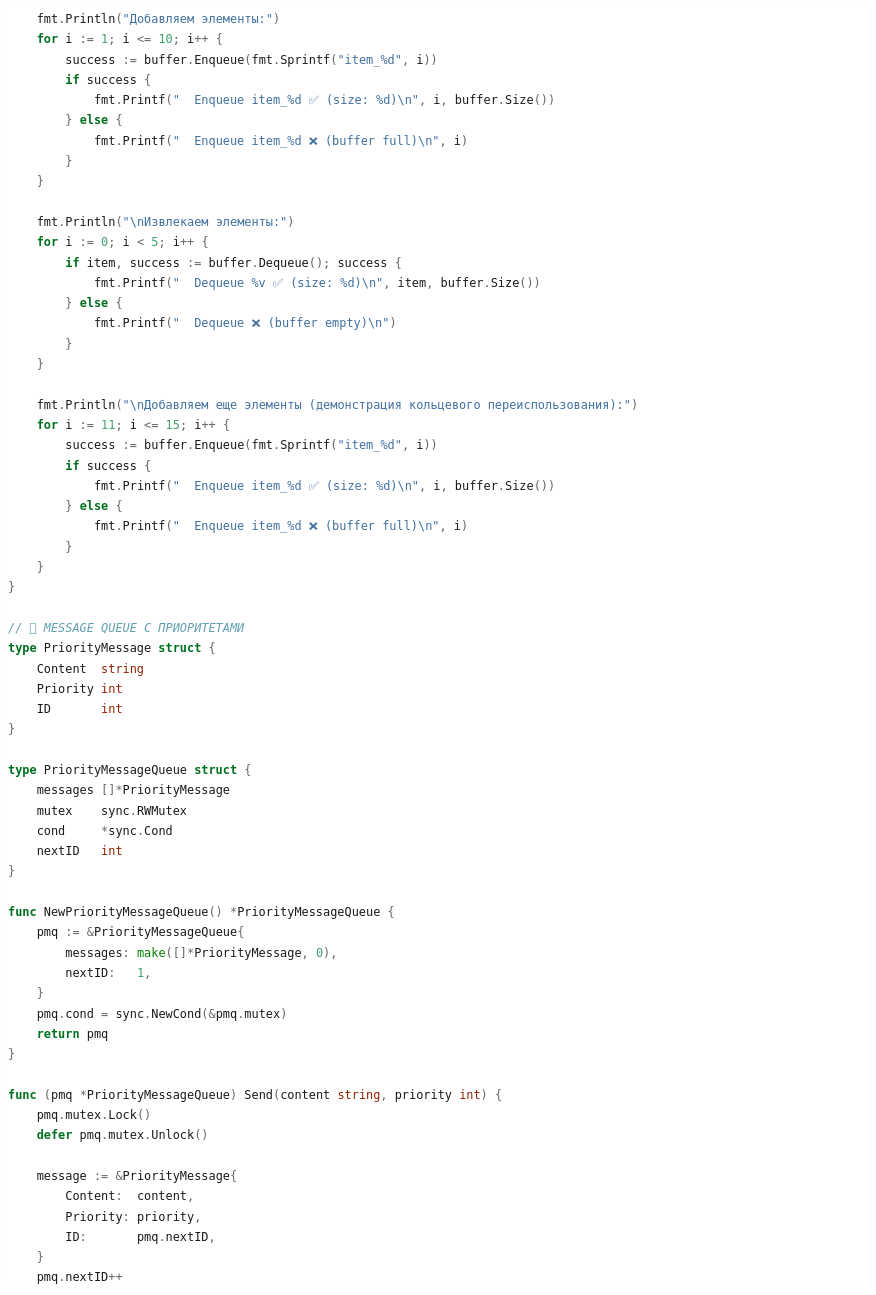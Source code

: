 ```go
    fmt.Println("Добавляем элементы:")
    for i := 1; i <= 10; i++ {
        success := buffer.Enqueue(fmt.Sprintf("item_%d", i))
        if success {
            fmt.Printf("  Enqueue item_%d ✅ (size: %d)\n", i, buffer.Size())
        } else {
            fmt.Printf("  Enqueue item_%d ❌ (buffer full)\n", i)
        }
    }
    
    fmt.Println("\nИзвлекаем элементы:")
    for i := 0; i < 5; i++ {
        if item, success := buffer.Dequeue(); success {
            fmt.Printf("  Dequeue %v ✅ (size: %d)\n", item, buffer.Size())
        } else {
            fmt.Printf("  Dequeue ❌ (buffer empty)\n")
        }
    }
    
    fmt.Println("\nДобавляем еще элементы (демонстрация кольцевого переиспользования):")
    for i := 11; i <= 15; i++ {
        success := buffer.Enqueue(fmt.Sprintf("item_%d", i))
        if success {
            fmt.Printf("  Enqueue item_%d ✅ (size: %d)\n", i, buffer.Size())
        } else {
            fmt.Printf("  Enqueue item_%d ❌ (buffer full)\n", i)
        }
    }
}

// 📨 MESSAGE QUEUE С ПРИОРИТЕТАМИ
type PriorityMessage struct {
    Content  string
    Priority int
    ID       int
}

type PriorityMessageQueue struct {
    messages []*PriorityMessage
    mutex    sync.RWMutex
    cond     *sync.Cond
    nextID   int
}

func NewPriorityMessageQueue() *PriorityMessageQueue {
    pmq := &PriorityMessageQueue{
        messages: make([]*PriorityMessage, 0),
        nextID:   1,
    }
    pmq.cond = sync.NewCond(&pmq.mutex)
    return pmq
}

func (pmq *PriorityMessageQueue) Send(content string, priority int) {
    pmq.mutex.Lock()
    defer pmq.mutex.Unlock()
    
    message := &PriorityMessage{
        Content:  content,
        Priority: priority,
        ID:       pmq.nextID,
    }
    pmq.nextID++
```